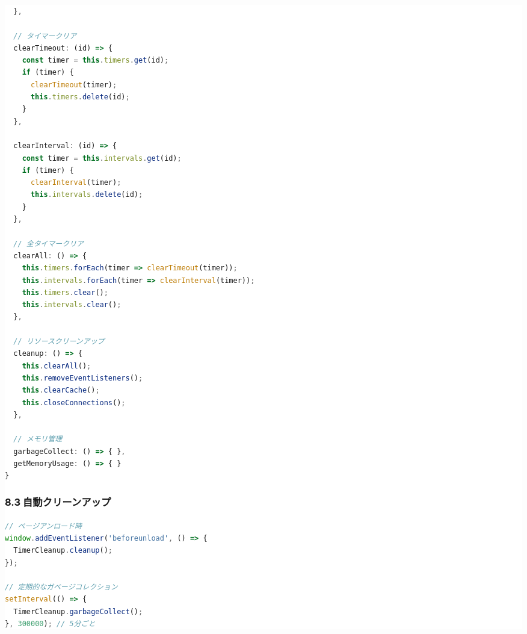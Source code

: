 ```javascript
  },
  
  // タイマークリア
  clearTimeout: (id) => {
    const timer = this.timers.get(id);
    if (timer) {
      clearTimeout(timer);
      this.timers.delete(id);
    }
  },
  
  clearInterval: (id) => {
    const timer = this.intervals.get(id);
    if (timer) {
      clearInterval(timer);
      this.intervals.delete(id);
    }
  },
  
  // 全タイマークリア
  clearAll: () => {
    this.timers.forEach(timer => clearTimeout(timer));
    this.intervals.forEach(timer => clearInterval(timer));
    this.timers.clear();
    this.intervals.clear();
  },
  
  // リソースクリーンアップ
  cleanup: () => {
    this.clearAll();
    this.removeEventListeners();
    this.clearCache();
    this.closeConnections();
  },
  
  // メモリ管理
  garbageCollect: () => { },
  getMemoryUsage: () => { }
}
```

### 8.3 自動クリーンアップ
```javascript
// ページアンロード時
window.addEventListener('beforeunload', () => {
  TimerCleanup.cleanup();
});

// 定期的なガベージコレクション
setInterval(() => {
  TimerCleanup.garbageCollect();
}, 300000); // 5分ごと
```
